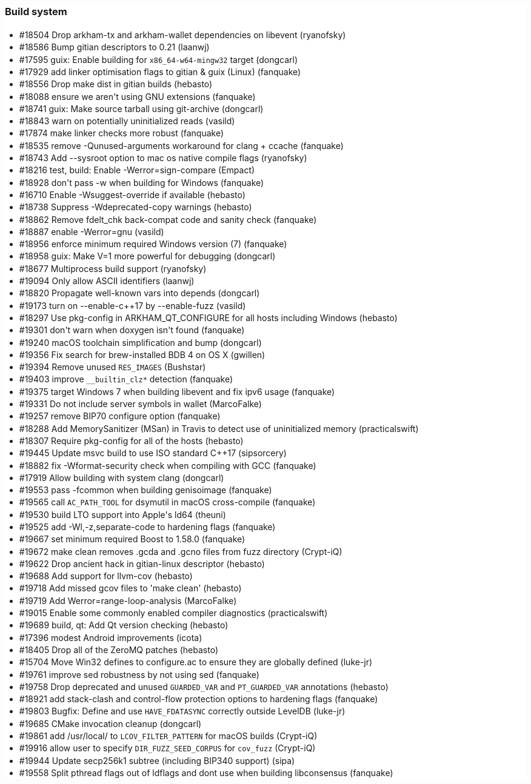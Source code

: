 ### Build system
- #18504 Drop arkham-tx and arkham-wallet dependencies on libevent (ryanofsky)
- #18586 Bump gitian descriptors to 0.21 (laanwj)
- #17595 guix: Enable building for `x86_64-w64-mingw32` target (dongcarl)
- #17929 add linker optimisation flags to gitian & guix (Linux) (fanquake)
- #18556 Drop make dist in gitian builds (hebasto)
- #18088 ensure we aren't using GNU extensions (fanquake)
- #18741 guix: Make source tarball using git-archive (dongcarl)
- #18843 warn on potentially uninitialized reads (vasild)
- #17874 make linker checks more robust (fanquake)
- #18535 remove -Qunused-arguments workaround for clang + ccache (fanquake)
- #18743 Add --sysroot option to mac os native compile flags (ryanofsky)
- #18216 test, build: Enable -Werror=sign-compare (Empact)
- #18928 don't pass -w when building for Windows (fanquake)
- #16710 Enable -Wsuggest-override if available (hebasto)
- #18738 Suppress -Wdeprecated-copy warnings (hebasto)
- #18862 Remove fdelt_chk back-compat code and sanity check (fanquake)
- #18887 enable -Werror=gnu (vasild)
- #18956 enforce minimum required Windows version (7) (fanquake)
- #18958 guix: Make V=1 more powerful for debugging (dongcarl)
- #18677 Multiprocess build support (ryanofsky)
- #19094 Only allow ASCII identifiers (laanwj)
- #18820 Propagate well-known vars into depends (dongcarl)
- #19173 turn on --enable-c++17 by --enable-fuzz (vasild)
- #18297 Use pkg-config in ARKHAM_QT_CONFIGURE for all hosts including Windows (hebasto)
- #19301 don't warn when doxygen isn't found (fanquake)
- #19240 macOS toolchain simplification and bump (dongcarl)
- #19356 Fix search for brew-installed BDB 4 on OS X (gwillen)
- #19394 Remove unused `RES_IMAGES` (Bushstar)
- #19403 improve `__builtin_clz*` detection (fanquake)
- #19375 target Windows 7 when building libevent and fix ipv6 usage (fanquake)
- #19331 Do not include server symbols in wallet (MarcoFalke)
- #19257 remove BIP70 configure option (fanquake)
- #18288 Add MemorySanitizer (MSan) in Travis to detect use of uninitialized memory (practicalswift)
- #18307 Require pkg-config for all of the hosts (hebasto)
- #19445 Update msvc build to use ISO standard C++17 (sipsorcery)
- #18882 fix -Wformat-security check when compiling with GCC (fanquake)
- #17919 Allow building with system clang (dongcarl)
- #19553 pass -fcommon when building genisoimage (fanquake)
- #19565 call `AC_PATH_TOOL` for dsymutil in macOS cross-compile (fanquake)
- #19530 build LTO support into Apple's ld64 (theuni)
- #19525 add -Wl,-z,separate-code to hardening flags (fanquake)
- #19667 set minimum required Boost to 1.58.0 (fanquake)
- #19672 make clean removes .gcda and .gcno files from fuzz directory (Crypt-iQ)
- #19622 Drop ancient hack in gitian-linux descriptor (hebasto)
- #19688 Add support for llvm-cov (hebasto)
- #19718 Add missed gcov files to 'make clean' (hebasto)
- #19719 Add Werror=range-loop-analysis (MarcoFalke)
- #19015 Enable some commonly enabled compiler diagnostics (practicalswift)
- #19689 build, qt: Add Qt version checking (hebasto)
- #17396 modest Android improvements (icota)
- #18405 Drop all of the ZeroMQ patches (hebasto)
- #15704 Move Win32 defines to configure.ac to ensure they are globally defined (luke-jr)
- #19761 improve sed robustness by not using sed (fanquake)
- #19758 Drop deprecated and unused `GUARDED_VAR` and `PT_GUARDED_VAR` annotations (hebasto)
- #18921 add stack-clash and control-flow protection options to hardening flags (fanquake)
- #19803 Bugfix: Define and use `HAVE_FDATASYNC` correctly outside LevelDB (luke-jr)
- #19685 CMake invocation cleanup (dongcarl)
- #19861 add /usr/local/ to `LCOV_FILTER_PATTERN` for macOS builds (Crypt-iQ)
- #19916 allow user to specify `DIR_FUZZ_SEED_CORPUS` for `cov_fuzz` (Crypt-iQ)
- #19944 Update secp256k1 subtree (including BIP340 support) (sipa)
- #19558 Split pthread flags out of ldflags and dont use when building libconsensus (fanquake)